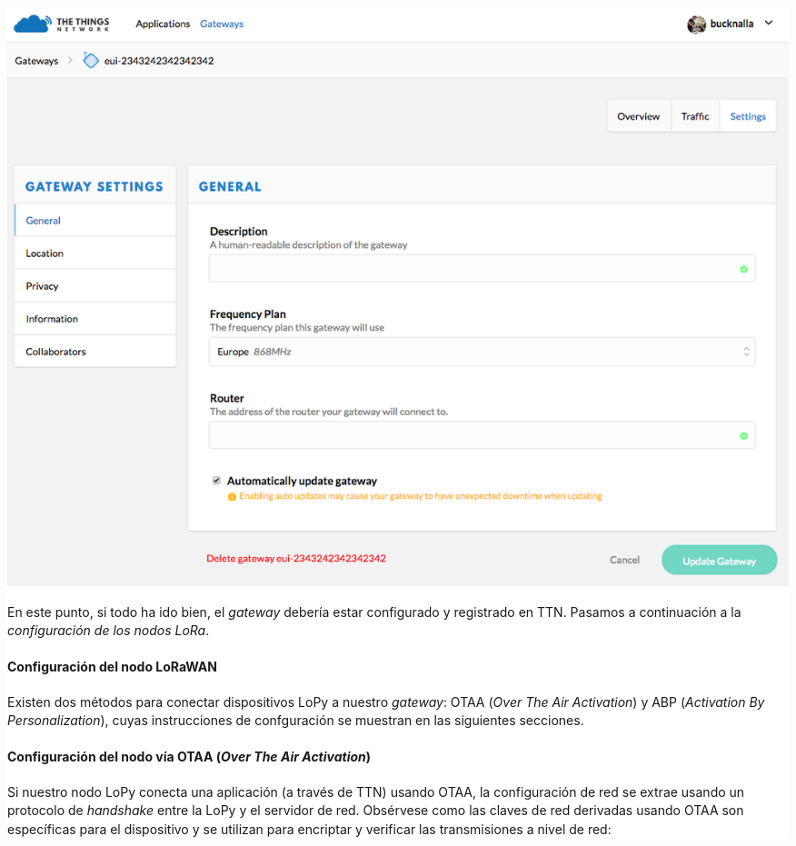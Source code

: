 ![ttn4](img/ttn4.png)

En este punto, si todo ha ido bien, el *gateway* debería estar configurado y
registrado en TTN. Pasamos a continuación a la *configuración de los nodos
LoRa*.

#### Configuración del nodo LoRaWAN

Existen dos métodos para conectar dispositivos LoPy a nuestro *gateway*: OTAA
(*Over The Air Activation*) y ABP (*Activation By Personalization*), cuyas
instrucciones de confguración se muestran en las siguientes secciones.

#### Configuración del nodo vía OTAA (*Over The Air Activation*)

Si nuestro nodo LoPy conecta una aplicación (a través de TTN) usando OTAA, la
configuración de red se extrae usando un protocolo de *handshake* entre la
LoPy y el servidor de red. Obsérvese como las claves de red derivadas usando
OTAA son específicas para el dispositivo y se utilizan para encriptar y
verificar las transmisiones a nivel de red:
